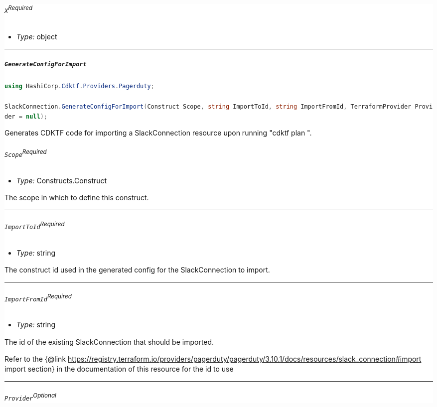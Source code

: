 ###### `X`<sup>Required</sup> <a name="X" id="@cdktf/provider-pagerduty.slackConnection.SlackConnection.isTerraformResource.parameter.x"></a>

- *Type:* object

---

##### `GenerateConfigForImport` <a name="GenerateConfigForImport" id="@cdktf/provider-pagerduty.slackConnection.SlackConnection.generateConfigForImport"></a>

```csharp
using HashiCorp.Cdktf.Providers.Pagerduty;

SlackConnection.GenerateConfigForImport(Construct Scope, string ImportToId, string ImportFromId, TerraformProvider Provider = null);
```

Generates CDKTF code for importing a SlackConnection resource upon running "cdktf plan <stack-name>".

###### `Scope`<sup>Required</sup> <a name="Scope" id="@cdktf/provider-pagerduty.slackConnection.SlackConnection.generateConfigForImport.parameter.scope"></a>

- *Type:* Constructs.Construct

The scope in which to define this construct.

---

###### `ImportToId`<sup>Required</sup> <a name="ImportToId" id="@cdktf/provider-pagerduty.slackConnection.SlackConnection.generateConfigForImport.parameter.importToId"></a>

- *Type:* string

The construct id used in the generated config for the SlackConnection to import.

---

###### `ImportFromId`<sup>Required</sup> <a name="ImportFromId" id="@cdktf/provider-pagerduty.slackConnection.SlackConnection.generateConfigForImport.parameter.importFromId"></a>

- *Type:* string

The id of the existing SlackConnection that should be imported.

Refer to the {@link https://registry.terraform.io/providers/pagerduty/pagerduty/3.10.1/docs/resources/slack_connection#import import section} in the documentation of this resource for the id to use

---

###### `Provider`<sup>Optional</sup> <a name="Provider" id="@cdktf/provider-pagerduty.slackConnection.SlackConnection.generateConfigForImport.parameter.provider"></a>
